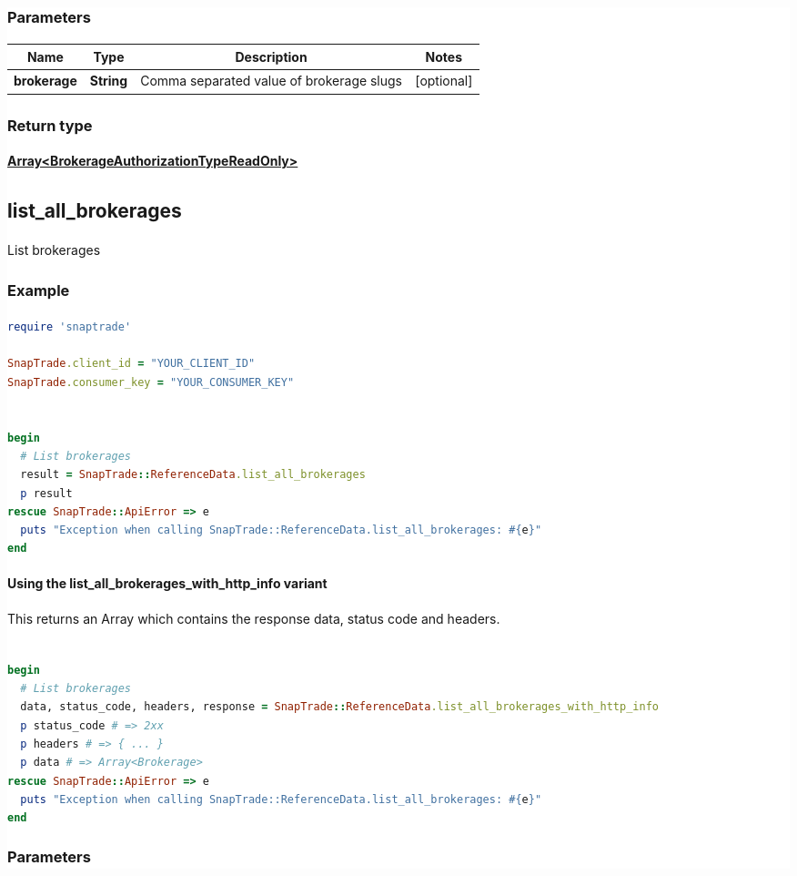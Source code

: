 ### Parameters

| Name | Type | Description | Notes |
| ---- | ---- | ----------- | ----- |
| **brokerage** | **String** | Comma separated value of brokerage slugs | [optional] |

### Return type

[**Array&lt;BrokerageAuthorizationTypeReadOnly&gt;**](BrokerageAuthorizationTypeReadOnly.md)

## list_all_brokerages

List brokerages

### Example

```ruby
require 'snaptrade'

SnapTrade.client_id = "YOUR_CLIENT_ID"
SnapTrade.consumer_key = "YOUR_CONSUMER_KEY"


begin
  # List brokerages
  result = SnapTrade::ReferenceData.list_all_brokerages
  p result
rescue SnapTrade::ApiError => e
  puts "Exception when calling SnapTrade::ReferenceData.list_all_brokerages: #{e}"
end
```

#### Using the list_all_brokerages_with_http_info variant

This returns an Array which contains the response data, status code and headers.

```ruby

begin
  # List brokerages
  data, status_code, headers, response = SnapTrade::ReferenceData.list_all_brokerages_with_http_info
  p status_code # => 2xx
  p headers # => { ... }
  p data # => Array<Brokerage>
rescue SnapTrade::ApiError => e
  puts "Exception when calling SnapTrade::ReferenceData.list_all_brokerages: #{e}"
end
```

### Parameters
